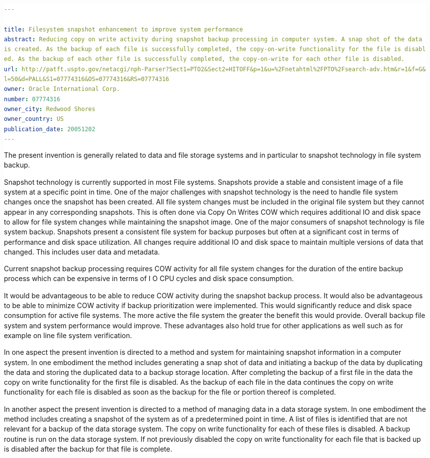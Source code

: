 ```yaml
---

title: Filesystem snapshot enhancement to improve system performance
abstract: Reducing copy on write activity during snapshot backup processing in computer system. A snap shot of the data is created. As the backup of each file is successfully completed, the copy-on-write functionality for the file is disabled. As the backup of each other file is successfully completed, the copy-on-write for each other file is disabled.
url: http://patft.uspto.gov/netacgi/nph-Parser?Sect1=PTO2&Sect2=HITOFF&p=1&u=%2Fnetahtml%2FPTO%2Fsearch-adv.htm&r=1&f=G&l=50&d=PALL&S1=07774316&OS=07774316&RS=07774316
owner: Oracle International Corp.
number: 07774316
owner_city: Redwood Shores
owner_country: US
publication_date: 20051202
---
```

The present invention is generally related to data and file storage systems and in particular to snapshot technology in file system backup.

Snapshot technology is currently supported in most File systems. Snapshots provide a stable and consistent image of a file system at a specific point in time. One of the major challenges with snapshot technology is the need to handle file system changes once the snapshot has been created. All file system changes must be included in the original file system but they cannot appear in any corresponding snapshots. This is often done via Copy On Writes COW which requires additional IO and disk space to allow for file system changes while maintaining the snapshot image. One of the major consumers of snapshot technology is file system backup. Snapshots present a consistent file system for backup purposes but often at a significant cost in terms of performance and disk space utilization. All changes require additional IO and disk space to maintain multiple versions of data that changed. This includes user data and metadata.

Current snapshot backup processing requires COW activity for all file system changes for the duration of the entire backup process which can be expensive in terms of I O CPU cycles and disk space consumption.

It would be advantageous to be able to reduce COW activity during the snapshot backup process. It would also be advantageous to be able to minimize COW activity if backup prioritization were implemented. This would significantly reduce and disk space consumption for active file systems. The more active the file system the greater the benefit this would provide. Overall backup file system and system performance would improve. These advantages also hold true for other applications as well such as for example on line file system verification.

In one aspect the present invention is directed to a method and system for maintaining snapshot information in a computer system. In one embodiment the method includes generating a snap shot of data and initiating a backup of the data by duplicating the data and storing the duplicated data to a backup storage location. After completing the backup of a first file in the data the copy on write functionality for the first file is disabled. As the backup of each file in the data continues the copy on write functionality for each file is disabled as soon as the backup for the file or portion thereof is completed.

In another aspect the present invention is directed to a method of managing data in a data storage system. In one embodiment the method includes creating a snapshot of the system as of a predetermined point in time. A list of files is identified that are not relevant for a backup of the data storage system. The copy on write functionality for each of these files is disabled. A backup routine is run on the data storage system. If not previously disabled the copy on write functionality for each file that is backed up is disabled after the backup for that file is complete.
